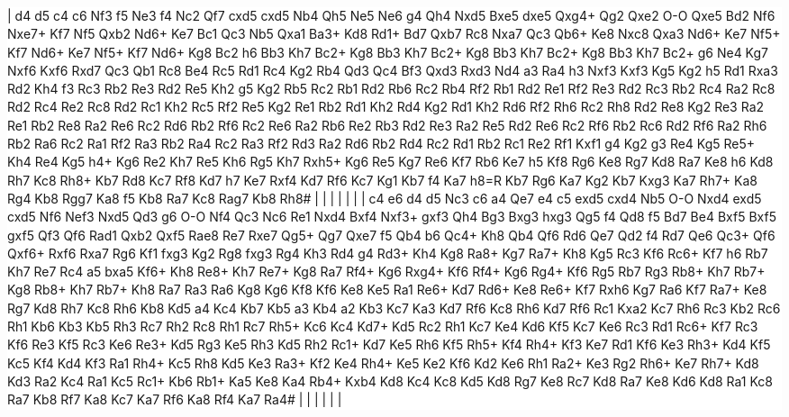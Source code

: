 | d4 d5 c4 c6 Nf3 f5 Ne3 f4 Nc2 Qf7 cxd5 cxd5 Nb4 Qh5 Ne5 Ne6 g4 Qh4 Nxd5 Bxe5 dxe5 Qxg4+ Qg2 Qxe2 O-O Qxe5 Bd2 Nf6 Nxe7+ Kf7 Nf5 Qxb2 Nd6+ Ke7 Bc1 Qc3 Nb5 Qxa1 Ba3+ Kd8 Rd1+ Bd7 Qxb7 Rc8 Nxa7 Qc3 Qb6+ Ke8 Nxc8 Qxa3 Nd6+ Ke7 Nf5+ Kf7 Nd6+ Ke7 Nf5+ Kf7 Nd6+ Kg8 Bc2 h6 Bb3 Kh7 Bc2+ Kg8 Bb3 Kh7 Bc2+ Kg8 Bb3 Kh7 Bc2+ Kg8 Bb3 Kh7 Bc2+ g6 Ne4 Kg7 Nxf6 Kxf6 Rxd7 Qc3 Qb1 Rc8 Be4 Rc5 Rd1 Rc4 Kg2 Rb4 Qd3 Qc4 Bf3 Qxd3 Rxd3 Nd4 a3 Ra4 h3 Nxf3 Kxf3 Kg5 Kg2 h5 Rd1 Rxa3 Rd2 Kh4 f3 Rc3 Rb2 Re3 Rd2 Re5 Kh2 g5 Kg2 Rb5 Rc2 Rb1 Rd2 Rb6 Rc2 Rb4 Rf2 Rb1 Rd2 Re1 Rf2 Re3 Rd2 Rc3 Rb2 Rc4 Ra2 Rc8 Rd2 Rc4 Re2 Rc8 Rd2 Rc1 Kh2 Rc5 Rf2 Re5 Kg2 Re1 Rb2 Rd1 Kh2 Rd4 Kg2 Rd1 Kh2 Rd6 Rf2 Rh6 Rc2 Rh8 Rd2 Re8 Kg2 Re3 Ra2 Re1 Rb2 Re8 Ra2 Re6 Rc2 Rd6 Rb2 Rf6 Rc2 Re6 Ra2 Rb6 Re2 Rb3 Rd2 Re3 Ra2 Re5 Rd2 Re6 Rc2 Rf6 Rb2 Rc6 Rd2 Rf6 Ra2 Rh6 Rb2 Ra6 Rc2 Ra1 Rf2 Ra3 Rb2 Ra4 Rc2 Ra3 Rf2 Rd3 Ra2 Rd6 Rb2 Rd4 Rc2 Rd1 Rb2 Rc1 Re2 Rf1 Kxf1 g4 Kg2 g3 Re4 Kg5 Re5+ Kh4 Re4 Kg5 h4+ Kg6 Re2 Kh7 Re5 Kh6 Rg5 Kh7 Rxh5+ Kg6 Re5 Kg7 Re6 Kf7 Rb6 Ke7 h5 Kf8 Rg6 Ke8 Rg7 Kd8 Ra7 Ke8 h6 Kd8 Rh7 Kc8 Rh8+ Kb7 Rd8 Kc7 Rf8 Kd7 h7 Ke7 Rxf4 Kd7 Rf6 Kc7 Kg1 Kb7 f4 Ka7 h8=R Kb7 Rg6 Ka7 Kg2 Kb7 Kxg3 Ka7 Rh7+ Ka8 Rg4 Kb8 Rgg7 Ka8 f5 Kb8 Ra7 Kc8 Rag7 Kb8 Rh8# |  |  |  |  |  |
| c4 e6 d4 d5 Nc3 c6 a4 Qe7 e4 c5 exd5 cxd4 Nb5 O-O Nxd4 exd5 cxd5 Nf6 Nef3 Nxd5 Qd3 g6 O-O Nf4 Qc3 Nc6 Re1 Nxd4 Bxf4 Nxf3+ gxf3 Qh4 Bg3 Bxg3 hxg3 Qg5 f4 Qd8 f5 Bd7 Be4 Bxf5 Bxf5 gxf5 Qf3 Qf6 Rad1 Qxb2 Qxf5 Rae8 Re7 Rxe7 Qg5+ Qg7 Qxe7 f5 Qb4 b6 Qc4+ Kh8 Qb4 Qf6 Rd6 Qe7 Qd2 f4 Rd7 Qe6 Qc3+ Qf6 Qxf6+ Rxf6 Rxa7 Rg6 Kf1 fxg3 Kg2 Rg8 fxg3 Rg4 Kh3 Rd4 g4 Rd3+ Kh4 Kg8 Ra8+ Kg7 Ra7+ Kh8 Kg5 Rc3 Kf6 Rc6+ Kf7 h6 Rb7 Kh7 Re7 Rc4 a5 bxa5 Kf6+ Kh8 Re8+ Kh7 Re7+ Kg8 Ra7 Rf4+ Kg6 Rxg4+ Kf6 Rf4+ Kg6 Rg4+ Kf6 Rg5 Rb7 Rg3 Rb8+ Kh7 Rb7+ Kg8 Rb8+ Kh7 Rb7+ Kh8 Ra7 Ra3 Ra6 Kg8 Kg6 Kf8 Kf6 Ke8 Ke5 Ra1 Re6+ Kd7 Rd6+ Ke8 Re6+ Kf7 Rxh6 Kg7 Ra6 Kf7 Ra7+ Ke8 Rg7 Kd8 Rh7 Kc8 Rh6 Kb8 Kd5 a4 Kc4 Kb7 Kb5 a3 Kb4 a2 Kb3 Kc7 Ka3 Kd7 Rf6 Kc8 Rh6 Kd7 Rf6 Rc1 Kxa2 Kc7 Rh6 Rc3 Kb2 Rc6 Rh1 Kb6 Kb3 Kb5 Rh3 Rc7 Rh2 Rc8 Rh1 Rc7 Rh5+ Kc6 Kc4 Kd7+ Kd5 Rc2 Rh1 Kc7 Ke4 Kd6 Kf5 Kc7 Ke6 Rc3 Rd1 Rc6+ Kf7 Rc3 Kf6 Re3 Kf5 Rc3 Ke6 Re3+ Kd5 Rg3 Ke5 Rh3 Kd5 Rh2 Rc1+ Kd7 Ke5 Rh6 Kf5 Rh5+ Kf4 Rh4+ Kf3 Ke7 Rd1 Kf6 Ke3 Rh3+ Kd4 Kf5 Kc5 Kf4 Kd4 Kf3 Ra1 Rh4+ Kc5 Rh8 Kd5 Ke3 Ra3+ Kf2 Ke4 Rh4+ Ke5 Ke2 Kf6 Kd2 Ke6 Rh1 Ra2+ Ke3 Rg2 Rh6+ Ke7 Rh7+ Kd8 Kd3 Ra2 Kc4 Ra1 Kc5 Rc1+ Kb6 Rb1+ Ka5 Ke8 Ka4 Rb4+ Kxb4 Kd8 Kc4 Kc8 Kd5 Kd8 Rg7 Ke8 Rc7 Kd8 Ra7 Ke8 Kd6 Kd8 Ra1 Kc8 Ra7 Kb8 Rf7 Ka8 Kc7 Ka7 Rf6 Ka8 Rf4 Ka7 Ra4# |  |  |  |  |  |
